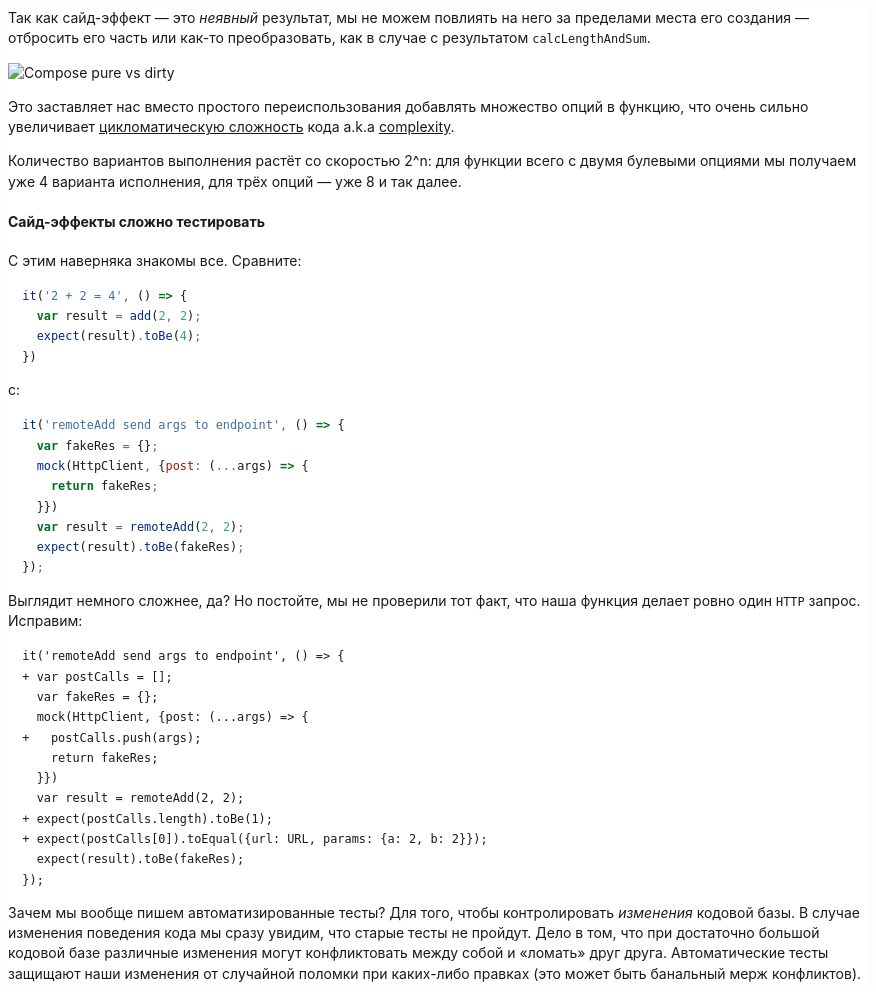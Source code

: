 Так как <span class="no-wrap">сайд-эффект</span> — это _неявный_ результат, мы не можем повлиять на него за пределами места его создания — отбросить его часть или как-то преобразовать, как в случае с результатом `calcLengthAndSum`.

![Compose pure vs dirty](/images/dont-resize/ru/side-effects/compose-pure-vs-dirty/all.svg)

Это заставляет нас вместо простого переиспользования добавлять множество опций в функцию, что очень сильно увеличивает [цикломатическую сложность](https://ru.wikipedia.org/wiki/Цикломатическая_сложность) кода a.k.a [complexity](http://eslint.org/docs/rules/complexity).

Количество вариантов выполнения растёт со скоростью 2^n: для функции всего с двумя булевыми опциями мы получаем уже 4 варианта исполнения, для трёх опций — уже 8 и так далее.

#### Cайд-эффекты сложно тестировать

С этим наверняка знакомы все. Сравните:

```js
  it('2 + 2 = 4', () => {
    var result = add(2, 2);
    expect(result).toBe(4);
  })
```

с:

```js
  it('remoteAdd send args to endpoint', () => {
    var fakeRes = {};
    mock(HttpClient, {post: (...args) => {
      return fakeRes;
    }})
    var result = remoteAdd(2, 2);
    expect(result).toBe(fakeRes);
  });
```

Выглядит немного сложнее, да? Но постойте, мы не проверили тот факт, что наша функция делает ровно один `HTTP` запрос. Исправим:

```diff
  it('remoteAdd send args to endpoint', () => {
  + var postCalls = [];
    var fakeRes = {};
    mock(HttpClient, {post: (...args) => {
  +   postCalls.push(args);
      return fakeRes;
    }})
    var result = remoteAdd(2, 2);
  + expect(postCalls.length).toBe(1);
  + expect(postCalls[0]).toEqual({url: URL, params: {a: 2, b: 2}});
    expect(result).toBe(fakeRes);
  });
```

Зачем мы вообще пишем автоматизированные тесты? Для того, чтобы контролировать _изменения_ кодовой базы. В случае изменения поведения кода мы сразу увидим, что старые тесты не пройдут. Дело в том, что при достаточно большой кодовой базе различные изменения могут конфликтовать между собой и «ломать» друг друга. Автоматические тесты защищают наши изменения от случайной поломки при каких-либо правках (это может быть банальный мерж конфликтов).
